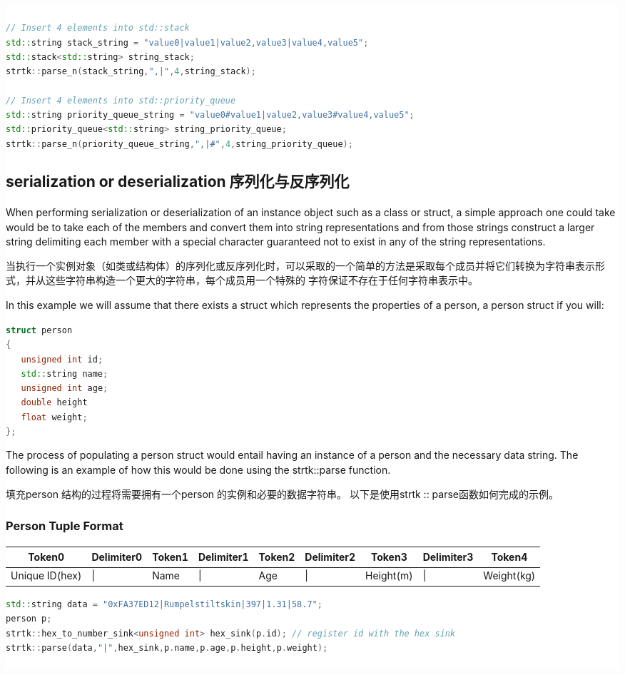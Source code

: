 ```c++

// Insert 4 elements into std::stack
std::string stack_string = "value0|value1|value2,value3|value4,value5";
std::stack<std::string> string_stack;
strtk::parse_n(stack_string,",|",4,string_stack);

// Insert 4 elements into std::priority_queue
std::string priority_queue_string = "value0#value1|value2,value3#value4,value5";
std::priority_queue<std::string> string_priority_queue;
strtk::parse_n(priority_queue_string,",|#",4,string_priority_queue);
```

## serialization or deserialization 序列化与反序列化

When performing serialization or deserialization of an instance object such as a class or struct, a simple approach one could take would be to take each of the members and convert them into string representations and from those strings construct a larger string delimiting each member with a special character guaranteed not to exist in any of the string representations.

当执行一个实例对象（如类或结构体）的序列化或反序列化时，可以采取的一个简单的方法是采取每个成员并将它们转换为字符串表示形式，并从这些字符串构造一个更大的字符串，每个成员用一个特殊的 字符保证不存在于任何字符串表示中。

In this example we will assume that there exists a struct which represents the properties of a person, a person struct if you will:

```c++
struct person
{
   unsigned int id;
   std::string name;
   unsigned int age;
   double height
   float weight;
};
```

The process of populating a person struct would entail having an instance of a person and the necessary data string. The following is an example of how this would be done using the strtk::parse function.

填充person 结构的过程将需要拥有一个person 的实例和必要的数据字符串。 以下是使用strtk :: parse函数如何完成的示例。

### Person Tuple Format

| Token0         | Delimiter0 | Token1 | Delimiter1 | Token2 | Delimiter2 | Token3    | Delimiter3 | Token4     |
| -------------- | ---------- | ------ | ---------- | ------ | ---------- | --------- | ---------- | ---------- |
| Unique ID(hex) | \|         | Name   | \|         | Age    | \|         | Height(m) | \|         | Weight(kg) |

```c++
std::string data = "0xFA37ED12|Rumpelstiltskin|397|1.31|58.7";
person p;
strtk::hex_to_number_sink<unsigned int> hex_sink(p.id); // register id with the hex sink
strtk::parse(data,"|",hex_sink,p.name,p.age,p.height,p.weight);
                       
```
